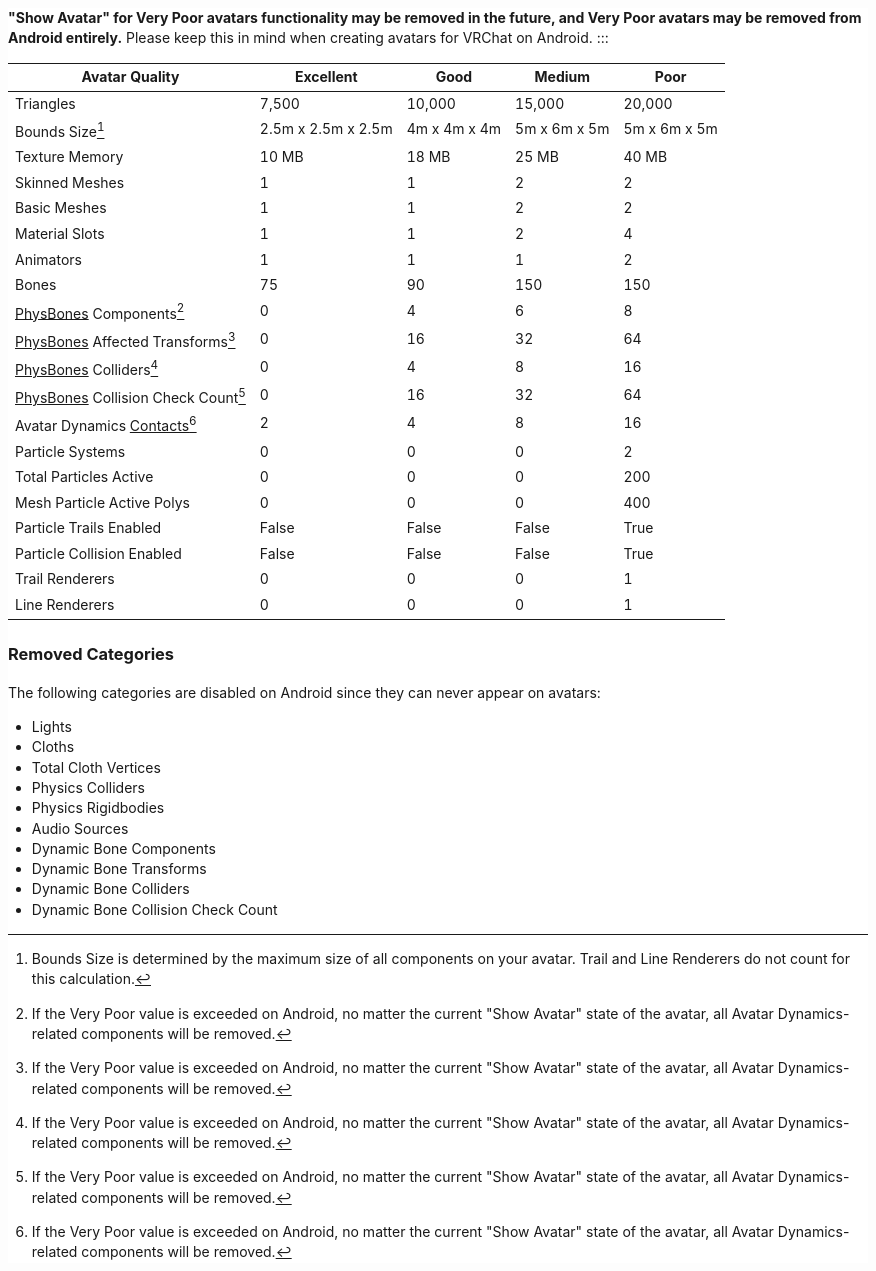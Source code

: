 **"Show Avatar" for Very Poor avatars functionality may be removed in the future, and Very Poor avatars may be removed from Android entirely.** Please keep this in mind when creating avatars for VRChat on Android.
:::

| Avatar Quality                                                            | Excellent          | Good         | Medium       | Poor         |
| ------------------------------------------------------------------------- | ------------------ | ------------ | ------------ | ------------ |
| Triangles                                                                 | 7,500              | 10,000       | 15,000       | 20,000       |
| Bounds Size[^1]                                                           | 2.5m x 2.5m x 2.5m | 4m x 4m x 4m | 5m x 6m x 5m | 5m x 6m x 5m |
| Texture Memory                                                            | 10 MB              | 18 MB        | 25 MB        | 40 MB        |
| Skinned Meshes                                                            | 1                  | 1            | 2            | 2            |
| Basic Meshes                                                              | 1                  | 1            | 2            | 2            |
| Material Slots                                                            | 1                  | 1            | 2            | 4            |
| Animators                                                                 | 1                  | 1            | 1            | 2            |
| Bones                                                                     | 75                 | 90           | 150          | 150          |
| [PhysBones](/avatars/avatar-dynamics/physbones) Components[^2]            | 0                  | 4            | 6            | 8            |
| [PhysBones](/avatars/avatar-dynamics/physbones) Affected Transforms[^2]   | 0                  | 16           | 32           | 64           |
| [PhysBones](/avatars/avatar-dynamics/physbones) Colliders[^2]             | 0                  | 4            | 8            | 16           |
| [PhysBones](/avatars/avatar-dynamics/physbones) Collision Check Count[^2] | 0                  | 16           | 32           | 64           |
| Avatar Dynamics [Contacts](/avatars/avatar-dynamics/contacts)[^2]         | 2                  | 4            | 8            | 16           |
| Particle Systems                                                          | 0                  | 0            | 0            | 2            |
| Total Particles Active                                                    | 0                  | 0            | 0            | 200          |
| Mesh Particle Active Polys                                                | 0                  | 0            | 0            | 400          |
| Particle Trails Enabled                                                   | False              | False        | False        | True         |
| Particle Collision Enabled                                                | False              | False        | False        | True         |
| Trail Renderers                                                           | 0                  | 0            | 0            | 1            |
| Line Renderers                                                            | 0                  | 0            | 0            | 1            |

[^1]: Bounds Size is determined by the maximum size of all components on your avatar. Trail and Line Renderers do not count for this calculation.

[^2]: If the Very Poor value is exceeded on Android, no matter the current "Show Avatar" state of the avatar, all Avatar Dynamics-related components will be removed.

### Removed Categories
The following categories are disabled on Android since they can never appear on avatars:

  * Lights
  * Cloths
  * Total Cloth Vertices
  * Physics Colliders
  * Physics Rigidbodies
  * Audio Sources
  * Dynamic Bone Components
  * Dynamic Bone Transforms
  * Dynamic Bone Colliders
  * Dynamic Bone Collision Check Count
